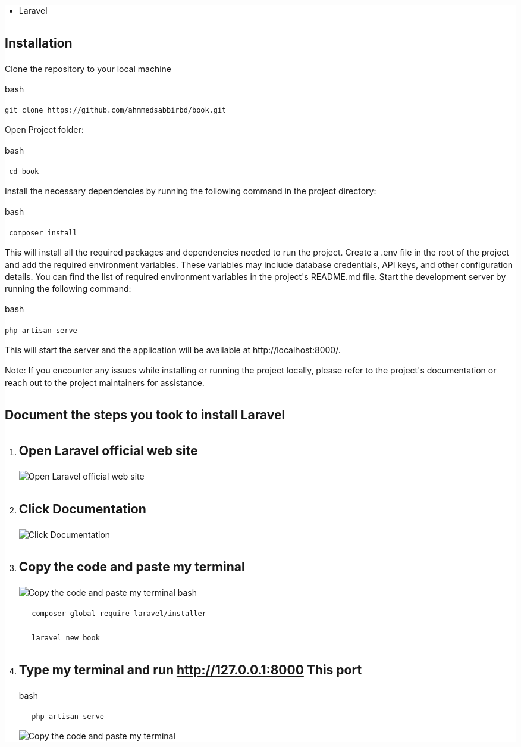 - Laravel
## Installation

Clone the repository to your local machine

bash

    git clone https://github.com/ahmmedsabbirbd/book.git

Open Project folder:

bash

     cd book

Install the necessary dependencies by running the following command in the project directory:

bash

     composer install

This will install all the required packages and dependencies needed to run the project.
Create a .env file in the root of the project and add the required environment variables. These variables may include database credentials, API keys, and other configuration details. You can find the list of required environment variables in the project's README.md file.
Start the development server by running the following command:

bash

    php artisan serve

This will start the server and the application will be available at http://localhost:8000/.

Note: If you encounter any issues while installing or running the project locally, please refer to the project's documentation or reach out to the project maintainers for assistance.

## Document the steps you took to install Laravel

1. ## Open Laravel official web site
     ![Open Laravel official web site](https://raw.githubusercontent.com/ahmmedsabbirbd/book/master/public/assets/documentation/laravel-offical-website.png)

2. ## Click Documentation
     ![Click Documentation](https://raw.githubusercontent.com/ahmmedsabbirbd/book/master/public/assets/documentation/laravel-offical-website-documetation.png)
3. ## Copy the code and paste my terminal

     ![Copy the code and paste my terminal](https://raw.githubusercontent.com/ahmmedsabbirbd/book/master/public/assets/documentation/install-command.png)
     bash
     
          composer global require laravel/installer
 
          laravel new book
4. ## Type my terminal and run  http://127.0.0.1:8000 This port
     bash
     
          php artisan serve
     
     ![Copy the code and paste my terminal](https://raw.githubusercontent.com/ahmmedsabbirbd/book/master/public/assets/documentation/laravel-install.png)
 